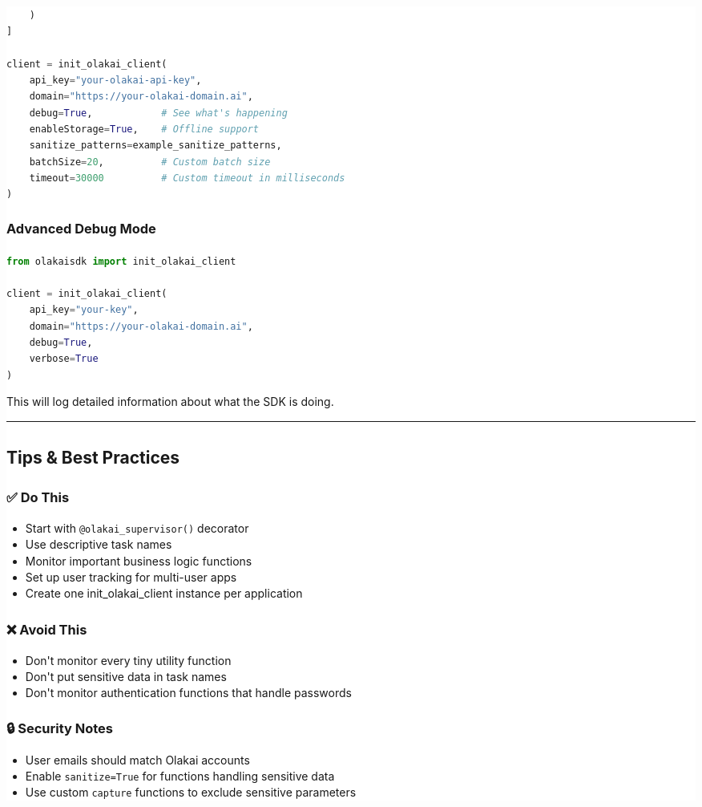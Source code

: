 ```python
    )
]

client = init_olakai_client(
    api_key="your-olakai-api-key",
    domain="https://your-olakai-domain.ai",
    debug=True,            # See what's happening
    enableStorage=True,    # Offline support
    sanitize_patterns=example_sanitize_patterns,
    batchSize=20,          # Custom batch size
    timeout=30000          # Custom timeout in milliseconds
)
```

### Advanced Debug Mode

```python
from olakaisdk import init_olakai_client

client = init_olakai_client(
    api_key="your-key",
    domain="https://your-olakai-domain.ai",
    debug=True,
    verbose=True
)
```

This will log detailed information about what the SDK is doing.

---

## Tips & Best Practices

### ✅ **Do This**

- Start with `@olakai_supervisor()` decorator
- Use descriptive task names
- Monitor important business logic functions
- Set up user tracking for multi-user apps
- Create one init_olakai_client instance per application

### ❌ **Avoid This**

- Don't monitor every tiny utility function
- Don't put sensitive data in task names
- Don't monitor authentication functions that handle passwords

### 🔒 **Security Notes**

- User emails should match Olakai accounts
- Enable `sanitize=True` for functions handling sensitive data
- Use custom `capture` functions to exclude sensitive parameters
